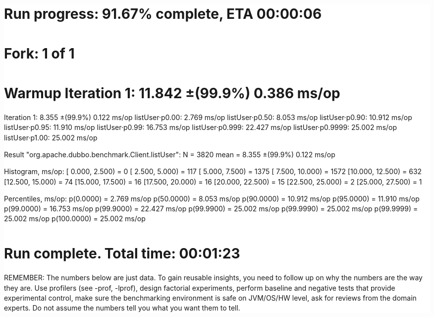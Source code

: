 # Run progress: 91.67% complete, ETA 00:00:06
# Fork: 1 of 1
# Warmup Iteration   1: 11.842 ±(99.9%) 0.386 ms/op
Iteration   1: 8.355 ±(99.9%) 0.122 ms/op
                 listUser·p0.00:   2.769 ms/op
                 listUser·p0.50:   8.053 ms/op
                 listUser·p0.90:   10.912 ms/op
                 listUser·p0.95:   11.910 ms/op
                 listUser·p0.99:   16.753 ms/op
                 listUser·p0.999:  22.427 ms/op
                 listUser·p0.9999: 25.002 ms/op
                 listUser·p1.00:   25.002 ms/op



Result "org.apache.dubbo.benchmark.Client.listUser":
  N = 3820
  mean =      8.355 ±(99.9%) 0.122 ms/op

  Histogram, ms/op:
    [ 0.000,  2.500) = 0 
    [ 2.500,  5.000) = 117 
    [ 5.000,  7.500) = 1375 
    [ 7.500, 10.000) = 1572 
    [10.000, 12.500) = 632 
    [12.500, 15.000) = 74 
    [15.000, 17.500) = 16 
    [17.500, 20.000) = 16 
    [20.000, 22.500) = 15 
    [22.500, 25.000) = 2 
    [25.000, 27.500) = 1 

  Percentiles, ms/op:
      p(0.0000) =      2.769 ms/op
     p(50.0000) =      8.053 ms/op
     p(90.0000) =     10.912 ms/op
     p(95.0000) =     11.910 ms/op
     p(99.0000) =     16.753 ms/op
     p(99.9000) =     22.427 ms/op
     p(99.9900) =     25.002 ms/op
     p(99.9990) =     25.002 ms/op
     p(99.9999) =     25.002 ms/op
    p(100.0000) =     25.002 ms/op


# Run complete. Total time: 00:01:23

REMEMBER: The numbers below are just data. To gain reusable insights, you need to follow up on
why the numbers are the way they are. Use profilers (see -prof, -lprof), design factorial
experiments, perform baseline and negative tests that provide experimental control, make sure
the benchmarking environment is safe on JVM/OS/HW level, ask for reviews from the domain experts.
Do not assume the numbers tell you what you want them to tell.
